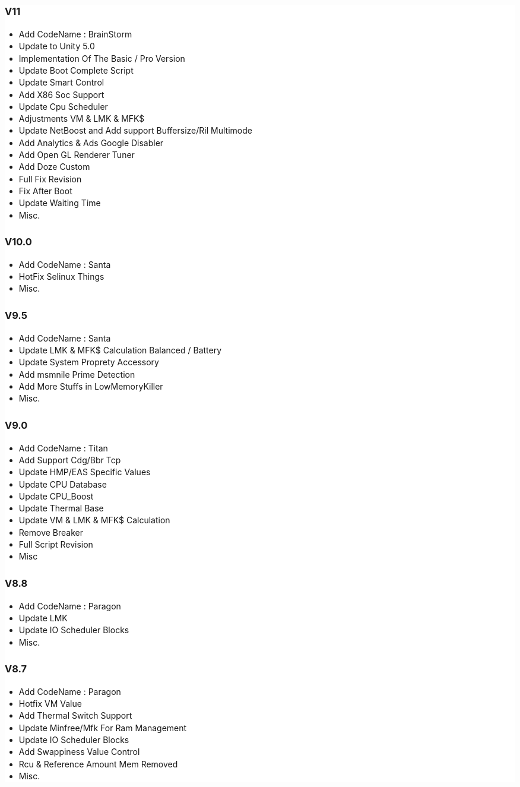 ### V11
- Add CodeName : BrainStorm
- Update to Unity 5.0
- Implementation Of The Basic / Pro Version
- Update Boot Complete Script
- Update Smart Control
- Add X86 Soc Support
- Update Cpu Scheduler
- Adjustments VM & LMK & MFK$
- Update NetBoost and Add support Buffersize/Ril Multimode
- Add Analytics & Ads Google Disabler
- Add Open GL Renderer Tuner
- Add Doze Custom
- Full Fix Revision
- Fix After Boot
- Update Waiting Time
- Misc.

### V10.0
- Add CodeName : Santa
- HotFix Selinux Things
- Misc.

### V9.5
- Add CodeName : Santa
- Update LMK & MFK$ Calculation Balanced / Battery
- Update System Proprety Accessory
- Add msmnile Prime Detection
- Add More Stuffs in LowMemoryKiller
- Misc.

### V9.0
- Add CodeName : Titan
- Add Support Cdg/Bbr Tcp
- Update HMP/EAS Specific Values
- Update CPU Database
- Update CPU_Boost
- Update Thermal Base
- Update VM & LMK & MFK$ Calculation
- Remove Breaker
- Full Script Revision
- Misc

### V8.8
- Add CodeName : Paragon
- Update LMK
- Update IO Scheduler Blocks
- Misc.

### V8.7
- Add CodeName : Paragon
- Hotfix VM Value
- Add Thermal Switch Support
- Update Minfree/Mfk For Ram Management
- Update IO Scheduler Blocks
- Add Swappiness Value Control
- Rcu & Reference Amount Mem Removed
- Misc.
